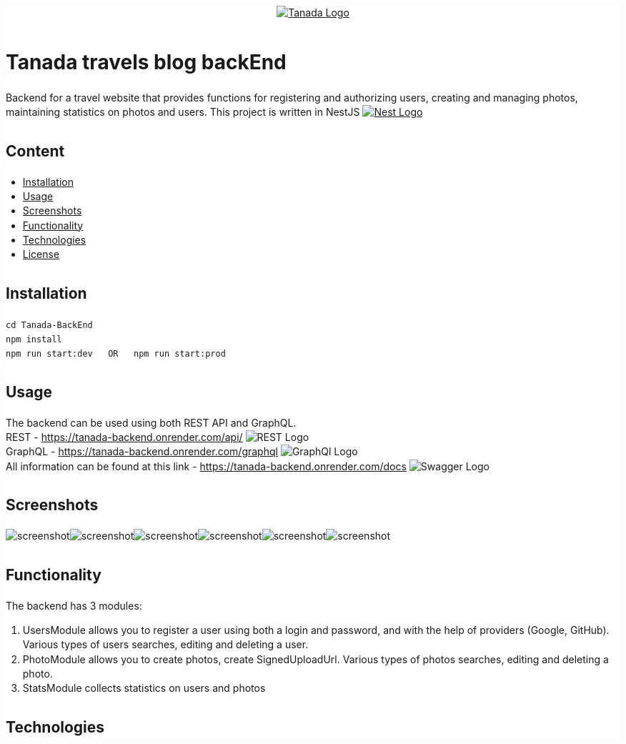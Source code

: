 <p align="center">
  <a href="tanada-backend.onrender.com/docs" target="blank"><img src="https://github.com/user-attachments/assets/1c09b9bd-60a9-4c78-bcbb-ca553d07dcf9" width="120" alt="Tanada Logo" /></a>
</p>

# Tanada travels blog backEnd 

Backend for a travel website that provides functions for registering and authorizing users, creating and managing photos, maintaining statistics on photos and users. This project is written in NestJS <a href="http://nestjs.com/" target="blank"><img src="https://nestjs.com/img/logo-small.svg" width="50" alt="Nest Logo" /></a>

## Content

- [Installation](#installation)
- [Usage](#usage)
- [Screenshots](#screenshots)
- [Functionality](#functionality)
- [Technologies](#technologies)
- [License](#license)

## Installation

```git clone https://github.com/Abexxxx1952/Tanada-BackEnd.git
cd Tanada-BackEnd
npm install
npm run start:dev   OR   npm run start:prod
```

## Usage

The backend can be used using both REST API and GraphQL.  
REST - https://tanada-backend.onrender.com/api/ <img src="https://github.com/user-attachments/assets/24d15567-6e71-4333-924a-22a3a90fa252" width="40" alt="REST Logo" />  
GraphQL - https://tanada-backend.onrender.com/graphql <img src="https://github.com/user-attachments/assets/58bb1255-72c2-4941-a8c4-c01cf1fc2698" width="40" alt="GraphQl Logo" />  
All information can be found at this link - https://tanada-backend.onrender.com/docs <img src="https://github.com/user-attachments/assets/0df0eb5a-80ef-4b7f-aa51-ddcc007a372f" width="40" alt="Swagger Logo" />  

## Screenshots
<img src="https://github.com/user-attachments/assets/ff53746d-20bb-410d-864f-14c742f95a5b" width="800" alt="screenshot" /><img src="https://github.com/user-attachments/assets/eaefa0d5-7c9a-4449-909a-41e505081678" width="800" alt="screenshot" /><img src="https://github.com/user-attachments/assets/e2120dad-e975-4e3d-afe4-0ea8e78b4b1b" width="800" alt="screenshot" /><img src="https://github.com/user-attachments/assets/d249979e-80b9-41c6-8c28-a2da4aa42c13" width="800" alt="screenshot" /><img src="https://github.com/user-attachments/assets/069a6378-c6b8-479a-a744-ec38b77001cf" width="800" alt="screenshot" /><img src="https://github.com/user-attachments/assets/1df02f56-3c32-4841-bb85-2d40a1ad9668" width="800" alt="screenshot" />

## Functionality

The backend has 3 modules:
1. UsersModule allows you to register a user using both a login and password, and with the help of providers (Google, GitHub). Various types of users searches, editing and deleting a user.
2. PhotoModule allows you to create photos, create SignedUploadUrl. Various types of photos searches, editing and deleting a photo.
3. StatsModule collects statistics on users and photos


## Technologies

